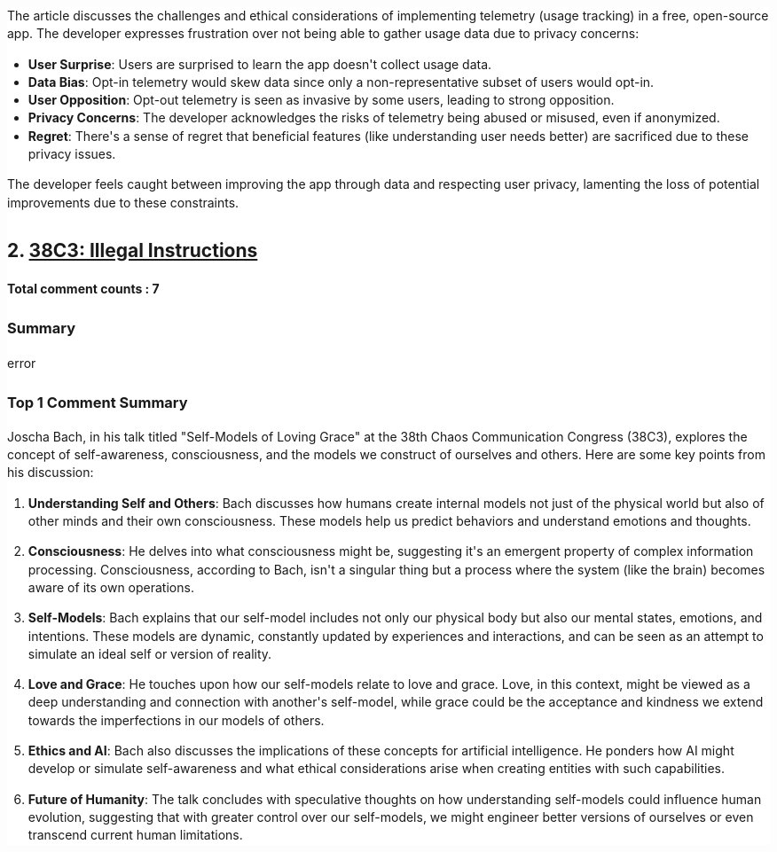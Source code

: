  The article discusses the challenges and ethical considerations of implementing telemetry (usage tracking) in a free, open-source app. The developer expresses frustration over not being able to gather usage data due to privacy concerns:

- **User Surprise**: Users are surprised to learn the app doesn't collect usage data.
- **Data Bias**: Opt-in telemetry would skew data since only a non-representative subset of users would opt-in.
- **User Opposition**: Opt-out telemetry is seen as invasive by some users, leading to strong opposition.
- **Privacy Concerns**: The developer acknowledges the risks of telemetry being abused or misused, even if anonymized.
- **Regret**: There's a sense of regret that beneficial features (like understanding user needs better) are sacrificed due to these privacy issues. 

The developer feels caught between improving the app through data and respecting user privacy, lamenting the loss of potential improvements due to these constraints.

## 2. [38C3: Illegal Instructions](https://news.ycombinator.com/item?id=42537631)

**Total comment counts : 7**

### Summary

 error

### Top 1 Comment Summary

 Joscha Bach, in his talk titled "Self-Models of Loving Grace" at the 38th Chaos Communication Congress (38C3), explores the concept of self-awareness, consciousness, and the models we construct of ourselves and others. Here are some key points from his discussion:

1. **Understanding Self and Others**: Bach discusses how humans create internal models not just of the physical world but also of other minds and their own consciousness. These models help us predict behaviors and understand emotions and thoughts.

2. **Consciousness**: He delves into what consciousness might be, suggesting it's an emergent property of complex information processing. Consciousness, according to Bach, isn't a singular thing but a process where the system (like the brain) becomes aware of its own operations.

3. **Self-Models**: Bach explains that our self-model includes not only our physical body but also our mental states, emotions, and intentions. These models are dynamic, constantly updated by experiences and interactions, and can be seen as an attempt to simulate an ideal self or version of reality.

4. **Love and Grace**: He touches upon how our self-models relate to love and grace. Love, in this context, might be viewed as a deep understanding and connection with another's self-model, while grace could be the acceptance and kindness we extend towards the imperfections in our models of others.

5. **Ethics and AI**: Bach also discusses the implications of these concepts for artificial intelligence. He ponders how AI might develop or simulate self-awareness and what ethical considerations arise when creating entities with such capabilities.

6. **Future of Humanity**: The talk concludes with speculative thoughts on how understanding self-models could influence human evolution, suggesting that with greater control over our self-models, we might engineer better versions of ourselves or even transcend current human limitations.
